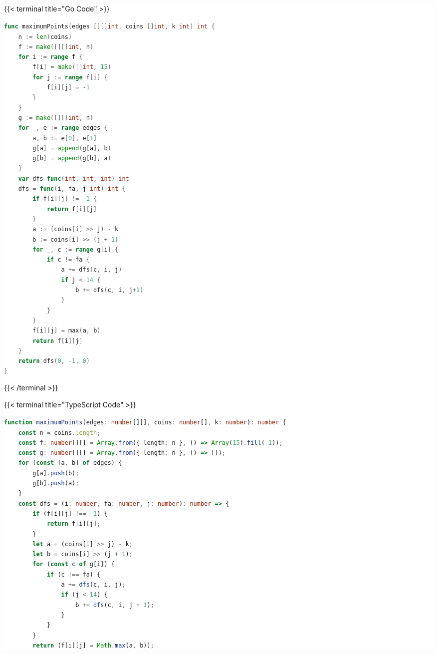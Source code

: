 {{< terminal title="Go Code" >}}
```go
func maximumPoints(edges [][]int, coins []int, k int) int {
	n := len(coins)
	f := make([][]int, n)
	for i := range f {
		f[i] = make([]int, 15)
		for j := range f[i] {
			f[i][j] = -1
		}
	}
	g := make([][]int, n)
	for _, e := range edges {
		a, b := e[0], e[1]
		g[a] = append(g[a], b)
		g[b] = append(g[b], a)
	}
	var dfs func(int, int, int) int
	dfs = func(i, fa, j int) int {
		if f[i][j] != -1 {
			return f[i][j]
		}
		a := (coins[i] >> j) - k
		b := coins[i] >> (j + 1)
		for _, c := range g[i] {
			if c != fa {
				a += dfs(c, i, j)
				if j < 14 {
					b += dfs(c, i, j+1)
				}
			}
		}
		f[i][j] = max(a, b)
		return f[i][j]
	}
	return dfs(0, -1, 0)
}
```
{{< /terminal >}}

{{< terminal title="TypeScript Code" >}}
```ts
function maximumPoints(edges: number[][], coins: number[], k: number): number {
    const n = coins.length;
    const f: number[][] = Array.from({ length: n }, () => Array(15).fill(-1));
    const g: number[][] = Array.from({ length: n }, () => []);
    for (const [a, b] of edges) {
        g[a].push(b);
        g[b].push(a);
    }
    const dfs = (i: number, fa: number, j: number): number => {
        if (f[i][j] !== -1) {
            return f[i][j];
        }
        let a = (coins[i] >> j) - k;
        let b = coins[i] >> (j + 1);
        for (const c of g[i]) {
            if (c !== fa) {
                a += dfs(c, i, j);
                if (j < 14) {
                    b += dfs(c, i, j + 1);
                }
            }
        }
        return (f[i][j] = Math.max(a, b));
```